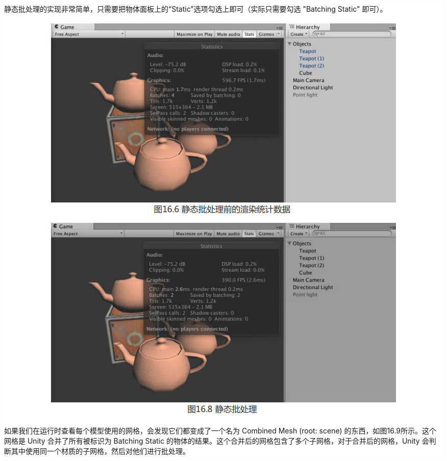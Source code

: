 静态批处理的实现非常简单，只需要把物体面板上的“Static”选项勾选上即可（实际只需要勾选 "Batching Static" 即可）。

<div align=center>
<figure>
<img src="https://raw.githubusercontent.com/Ineloquent0/notes/main/Shader/Unity%20Shader%20%E5%85%A5%E9%97%A8%E7%B2%BE%E8%A6%81/images/16.6.jpg" alt="图16.4 静态批处理前的渲染统计数据">
<img src="https://raw.githubusercontent.com/Ineloquent0/notes/main/Shader/Unity%20Shader%20%E5%85%A5%E9%97%A8%E7%B2%BE%E8%A6%81/images/16.8.jpg" alt="图16.4 静态批处理" >
</div>

如果我们在运行时查看每个模型使用的网格，会发现它们都变成了一个名为 Combined Mesh (root: scene) 的东西，如图16.9所示。这个网格是 Unity 合并了所有被标识为 Batching Static 的物体的结果。这个合并后的网格包含了多个子网格，对于合并后的网格，Unity 会判断其中使用同一个材质的子网格，然后对他们进行批处理。
